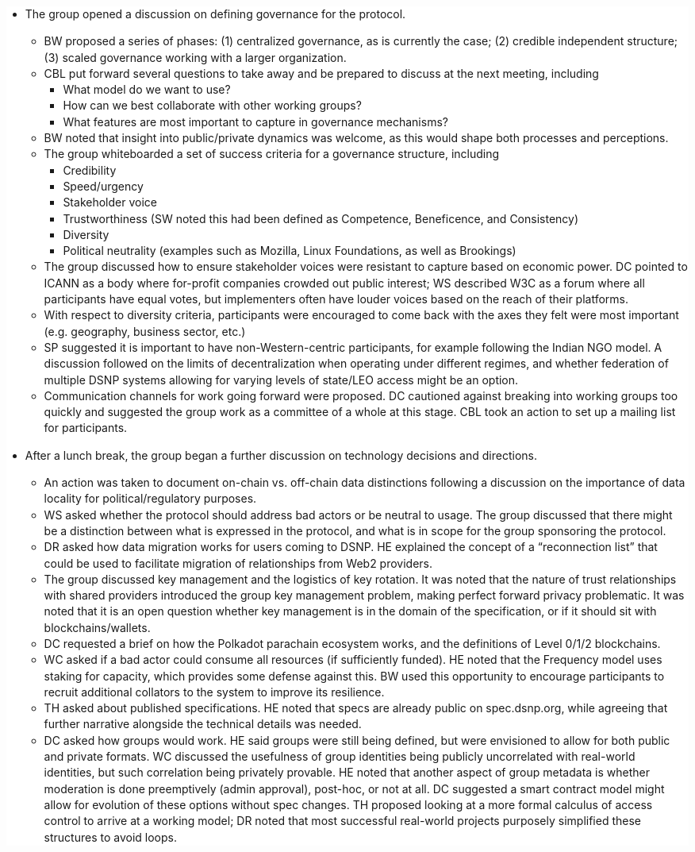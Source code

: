 - The group opened a discussion on defining governance for the protocol.
  - BW proposed a series of phases: (1) centralized governance, as is currently the case; (2) credible independent structure; (3) scaled governance working with a larger organization.
  - CBL put forward several questions to take away and be prepared to discuss at the next meeting, including
    - What model do we want to use?
    - How can we best collaborate with other working groups?
    - What features are most important to capture in governance mechanisms?
  - BW noted that insight into public/private dynamics was welcome, as this would shape both processes and perceptions.
  - The group whiteboarded a set of success criteria for a governance structure, including
    - Credibility
    - Speed/urgency
    - Stakeholder voice
    - Trustworthiness (SW noted this had been defined as Competence, Beneficence, and Consistency)
    - Diversity
    - Political neutrality (examples such as Mozilla, Linux Foundations, as well as Brookings)
  - The group discussed how to ensure stakeholder voices were resistant to capture based on economic power. DC pointed to ICANN as a body where for-profit companies crowded out public interest; WS described W3C as a forum where all participants have equal votes, but implementers often have louder voices based on the reach of their platforms.
  - With respect to diversity criteria, participants were encouraged to come back with the axes they felt were most important (e.g. geography, business sector, etc.)
  - SP suggested it is important to have non-Western-centric participants, for example following the Indian NGO model. A discussion followed on the limits of decentralization when operating under different regimes, and whether federation of multiple DSNP systems allowing for varying levels of state/LEO access might be an option.
  - Communication channels for work going forward were proposed. DC cautioned against breaking into working groups too quickly and suggested the group work as a committee of a whole at this stage. CBL took an action to set up a mailing list for participants.

- After a lunch break, the group began a further discussion on technology decisions and directions.
  - An action was taken to document on-chain vs. off-chain data distinctions following a discussion on the importance of data locality for political/regulatory purposes.
  - WS asked whether the protocol should address bad actors or be neutral to usage. The group discussed that there might be a distinction between what is expressed in the protocol, and what is in scope for the group sponsoring the protocol.
  - DR asked how data migration works for users coming to DSNP. HE explained the concept of a “reconnection list” that could be used to facilitate migration of relationships from Web2 providers.
  - The group discussed key management and the logistics of key rotation. It was noted that the nature of trust relationships with shared providers introduced the group key management problem, making perfect forward privacy problematic. It was noted that it is an open question whether key management is in the domain of the specification, or if it should sit with blockchains/wallets.
  - DC requested a brief on how the Polkadot parachain ecosystem works, and the definitions of Level 0/1/2 blockchains.
  - WC asked if a bad actor could consume all resources (if sufficiently funded). HE noted that the Frequency model uses staking for capacity, which provides some defense against this. BW used this opportunity to encourage participants to recruit additional collators to the system to improve its resilience.
  - TH asked about published specifications. HE noted that specs are already public on spec.dsnp.org, while agreeing that further narrative alongside the technical details was needed.
  - DC asked how groups would work. HE said groups were still being defined, but were envisioned to allow for both public and private formats. WC discussed the usefulness of group identities being publicly uncorrelated with real-world identities, but such correlation being privately provable. HE noted that another aspect of group metadata is whether moderation is done preemptively (admin approval), post-hoc, or not at all. DC suggested a smart contract model might allow for evolution of these options without spec changes. TH proposed looking at a more formal calculus of access control to arrive at a working model; DR noted that most successful real-world projects purposely simplified these structures to avoid loops.
